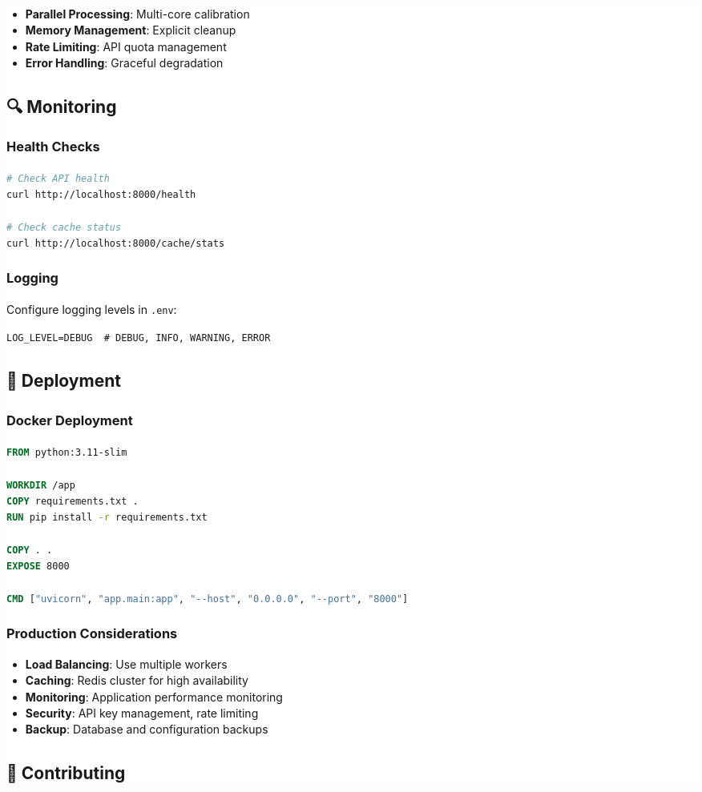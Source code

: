 - **Parallel Processing**: Multi-core calibration
- **Memory Management**: Explicit cleanup
- **Rate Limiting**: API quota management
- **Error Handling**: Graceful degradation

## 🔍 Monitoring

### Health Checks

```bash
# Check API health
curl http://localhost:8000/health

# Check cache status
curl http://localhost:8000/cache/stats
```

### Logging

Configure logging levels in `.env`:

```env
LOG_LEVEL=DEBUG  # DEBUG, INFO, WARNING, ERROR
```

## 🚀 Deployment

### Docker Deployment

```dockerfile
FROM python:3.11-slim

WORKDIR /app
COPY requirements.txt .
RUN pip install -r requirements.txt

COPY . .
EXPOSE 8000

CMD ["uvicorn", "app.main:app", "--host", "0.0.0.0", "--port", "8000"]
```

### Production Considerations

- **Load Balancing**: Use multiple workers
- **Caching**: Redis cluster for high availability
- **Monitoring**: Application performance monitoring
- **Security**: API key management, rate limiting
- **Backup**: Database and configuration backups

## 🤝 Contributing
